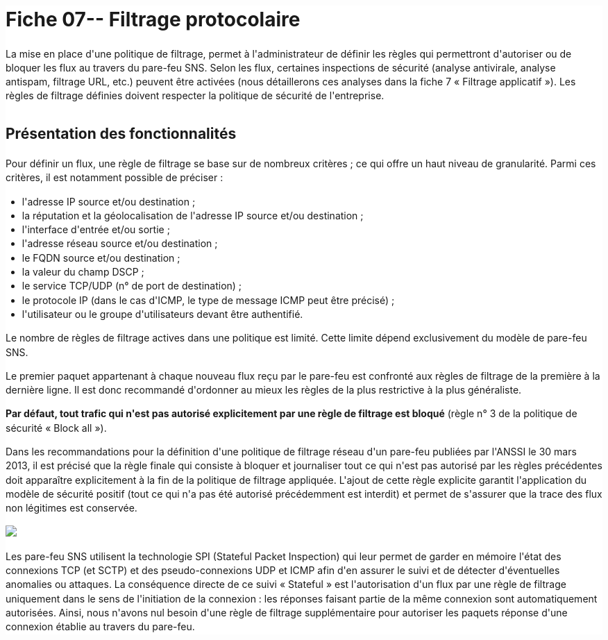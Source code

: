 # Fiche 07-- Filtrage protocolaire

La mise en place d'une politique de filtrage, permet à l'administrateur
de définir les règles qui permettront d'autoriser ou de bloquer les flux
au travers du pare-feu SNS. Selon les flux, certaines inspections de
sécurité (analyse antivirale, analyse antispam, filtrage URL, etc.)
peuvent être activées (nous détaillerons ces analyses dans la fiche 7
« Filtrage applicatif »). Les règles de filtrage définies doivent
respecter la politique de sécurité de l'entreprise.

## Présentation des fonctionnalités

Pour définir un flux, une règle de filtrage se base sur de nombreux
critères ; ce qui offre un haut niveau de granularité. Parmi ces
critères, il est notamment possible de préciser :

-   l'adresse IP source et/ou destination ;
-   la réputation et la géolocalisation de l'adresse IP source et/ou
    destination ;
-   l'interface d'entrée et/ou sortie ;
-   l'adresse réseau source et/ou destination ;
-   le FQDN source et/ou destination ;
-   la valeur du champ DSCP ;
-   le service TCP/UDP (n° de port de destination) ;
-   le protocole IP (dans le cas d'ICMP, le type de message ICMP peut
    être précisé) ;
-   l'utilisateur ou le groupe d'utilisateurs devant être authentifié.

Le nombre de règles de filtrage actives dans une politique est limité.
Cette limite dépend exclusivement du modèle de pare-feu SNS.

Le premier paquet appartenant à chaque nouveau flux reçu par le pare-feu
est confronté aux règles de filtrage de la première à la dernière ligne.
Il est donc recommandé d'ordonner au mieux les règles de la plus
restrictive à la plus généraliste.

**Par défaut, tout trafic qui n'est pas autorisé explicitement par une
règle de filtrage est bloqué** (règle n° 3 de la politique de sécurité
« Block all »).

Dans les recommandations pour la définition d'une politique de filtrage
réseau d'un pare-feu publiées par l'ANSSI le 30 mars 2013, il est
précisé que la règle finale qui consiste à bloquer et journaliser tout
ce qui n'est pas autorisé par les règles précédentes doit apparaître
explicitement à la fin de la politique de filtrage appliquée. L'ajout de
cette règle explicite garantit l'application du modèle de sécurité
positif (tout ce qui n'a pas été autorisé précédemment est interdit) et
permet de s'assurer que la trace des flux non légitimes est conservée.

![](../../medias/stormshield/fiches/fiche7_filtrage_protocolaire_SNS/Pictures/10000001000005DE0000024C8BF64AEC0E7EDFE9.png)

Les pare-feu SNS utilisent la technologie SPI (Stateful Packet
Inspection) qui leur permet de garder en mémoire l'état des connexions
TCP (et SCTP) et des pseudo-connexions UDP et ICMP afin d'en assurer le
suivi et de détecter d'éventuelles anomalies ou attaques. La conséquence
directe de ce suivi « Stateful » est l'autorisation d'un flux par une
règle de filtrage uniquement dans le sens de l'initiation de la
connexion : les réponses faisant partie de la même connexion sont
automatiquement autorisées. Ainsi, nous n'avons nul besoin d'une règle
de filtrage supplémentaire pour autoriser les paquets réponse d'une
connexion établie au travers du pare-feu.
